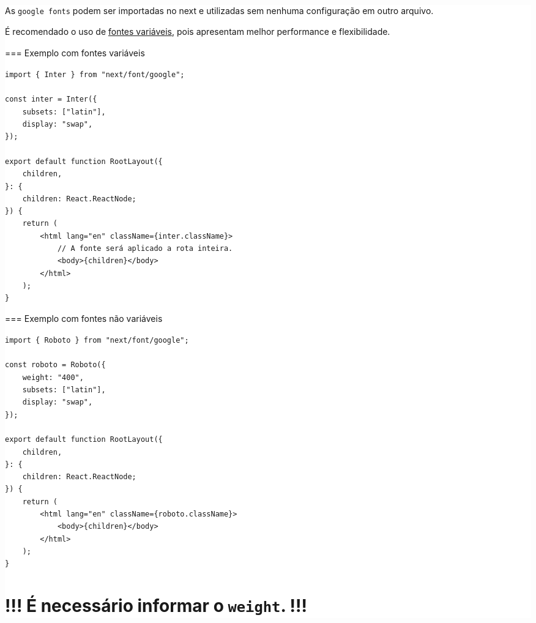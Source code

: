 As `google fonts` podem ser importadas no next e utilizadas sem nenhuma configuração em outro arquivo.

É recomendado o uso de [fontes variáveis](https://fonts.google.com/variablefonts), pois apresentam melhor performance e flexibilidade.

=== Exemplo com fontes variáveis

```tsx layout.tsx
import { Inter } from "next/font/google";

const inter = Inter({
	subsets: ["latin"],
	display: "swap",
});

export default function RootLayout({
	children,
}: {
	children: React.ReactNode;
}) {
	return (
		<html lang="en" className={inter.className}>
			// A fonte será aplicado a rota inteira.
			<body>{children}</body>
		</html>
	);
}
```

=== Exemplo com fontes não variáveis

```tsx layout.tsx
import { Roboto } from "next/font/google";

const roboto = Roboto({
	weight: "400",
	subsets: ["latin"],
	display: "swap",
});

export default function RootLayout({
	children,
}: {
	children: React.ReactNode;
}) {
	return (
		<html lang="en" className={roboto.className}>
			<body>{children}</body>
		</html>
	);
}
```

!!!
É necessário informar o `weight`.
!!!
===
